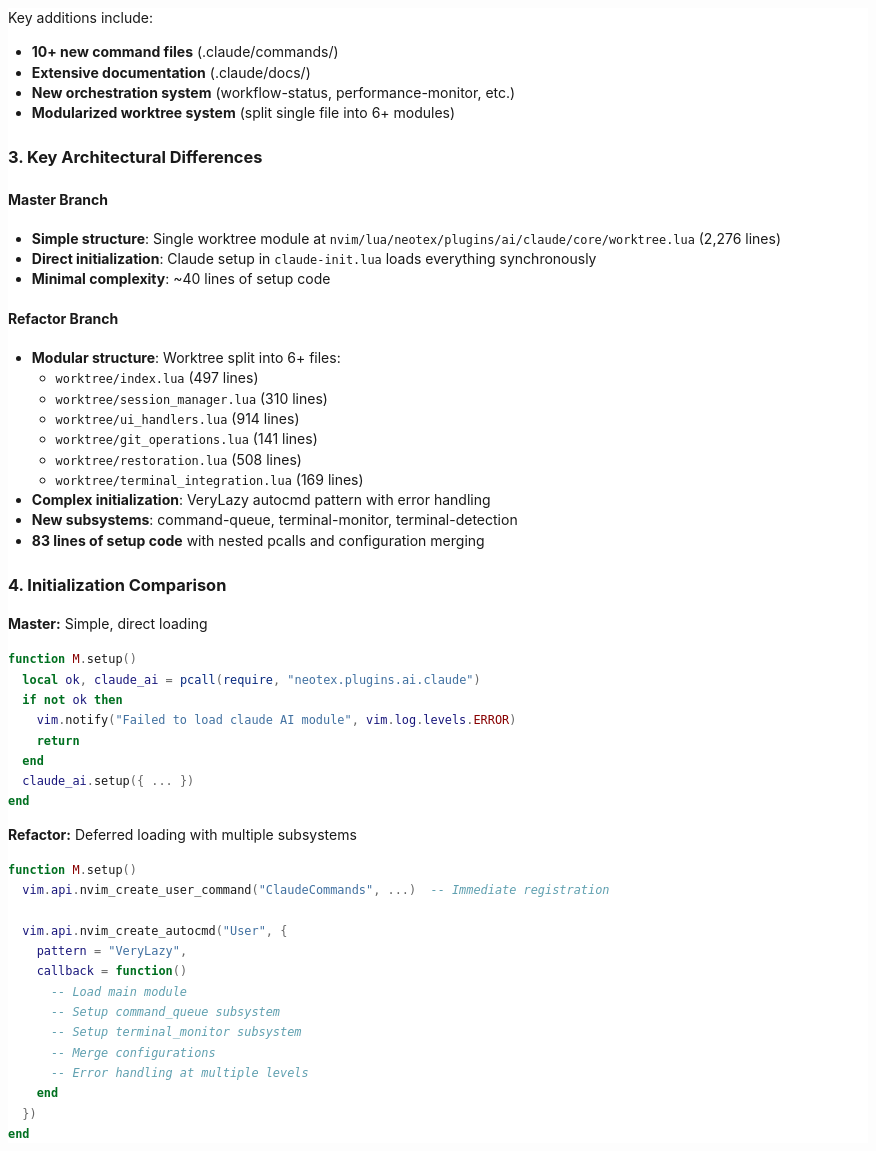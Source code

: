 Key additions include:
- **10+ new command files** (.claude/commands/)
- **Extensive documentation** (.claude/docs/)
- **New orchestration system** (workflow-status, performance-monitor, etc.)
- **Modularized worktree system** (split single file into 6+ modules)

### 3. Key Architectural Differences

#### Master Branch
- **Simple structure**: Single worktree module at `nvim/lua/neotex/plugins/ai/claude/core/worktree.lua` (2,276 lines)
- **Direct initialization**: Claude setup in `claude-init.lua` loads everything synchronously
- **Minimal complexity**: ~40 lines of setup code

#### Refactor Branch
- **Modular structure**: Worktree split into 6+ files:
  - `worktree/index.lua` (497 lines)
  - `worktree/session_manager.lua` (310 lines)
  - `worktree/ui_handlers.lua` (914 lines)
  - `worktree/git_operations.lua` (141 lines)
  - `worktree/restoration.lua` (508 lines)
  - `worktree/terminal_integration.lua` (169 lines)
- **Complex initialization**: VeryLazy autocmd pattern with error handling
- **New subsystems**: command-queue, terminal-monitor, terminal-detection
- **83 lines of setup code** with nested pcalls and configuration merging

### 4. Initialization Comparison

**Master:** Simple, direct loading
```lua
function M.setup()
  local ok, claude_ai = pcall(require, "neotex.plugins.ai.claude")
  if not ok then
    vim.notify("Failed to load claude AI module", vim.log.levels.ERROR)
    return
  end
  claude_ai.setup({ ... })
end
```

**Refactor:** Deferred loading with multiple subsystems
```lua
function M.setup()
  vim.api.nvim_create_user_command("ClaudeCommands", ...)  -- Immediate registration

  vim.api.nvim_create_autocmd("User", {
    pattern = "VeryLazy",
    callback = function()
      -- Load main module
      -- Setup command_queue subsystem
      -- Setup terminal_monitor subsystem
      -- Merge configurations
      -- Error handling at multiple levels
    end
  })
end
```
